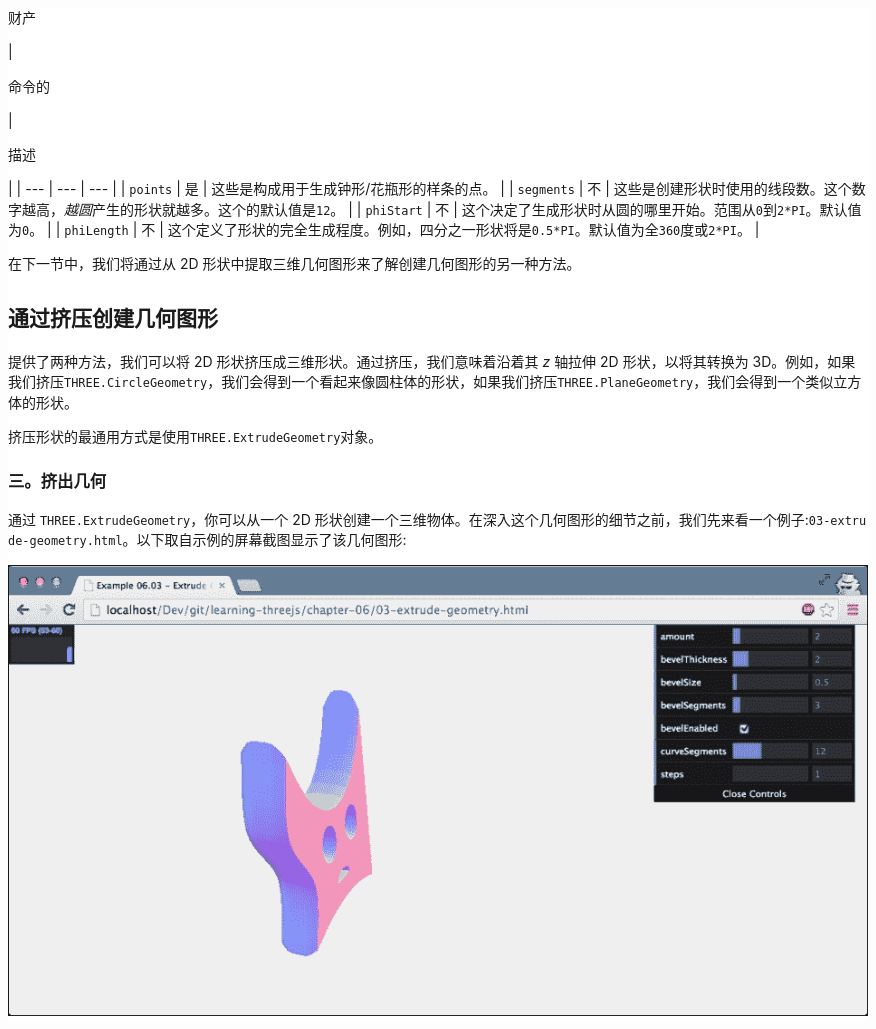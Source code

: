 财产

 | 

命令的

 | 

描述

 |
| --- | --- | --- |
| `points` | 是 | 这些是构成用于生成钟形/花瓶形的样条的点。 |
| `segments` | 不 | 这些是创建形状时使用的线段数。这个数字越高，*越圆*产生的形状就越多。这个的默认值是`12`。 |
| `phiStart` | 不 | 这个决定了生成形状时从圆的哪里开始。范围从`0`到`2*PI`。默认值为`0`。 |
| `phiLength` | 不 | 这个定义了形状的完全生成程度。例如，四分之一形状将是`0.5*PI`。默认值为全`360`度或`2*PI`。 |

在下一节中，我们将通过从 2D 形状中提取三维几何图形来了解创建几何图形的另一种方法。

## 通过挤压创建几何图形

提供了两种方法，我们可以将 2D 形状挤压成三维形状。通过挤压，我们意味着沿着其 *z* 轴拉伸 2D 形状，以将其转换为 3D。例如，如果我们挤压`THREE.CircleGeometry`，我们会得到一个看起来像圆柱体的形状，如果我们挤压`THREE.PlaneGeometry`，我们会得到一个类似立方体的形状。

挤压形状的最通用方式是使用`THREE.ExtrudeGeometry`对象。

### 三。挤出几何

通过 `THREE.ExtrudeGeometry`，你可以从一个 2D 形状创建一个三维物体。在深入这个几何图形的细节之前，我们先来看一个例子:`03-extrude-geometry.html`。以下取自示例的屏幕截图显示了该几何图形:

![THREE.ExtrudeGeometry](img/2215OS_06_03.jpg)
